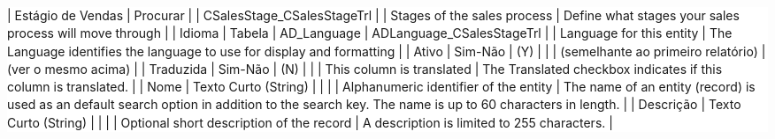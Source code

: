 | Estágio de Vendas |       Procurar       |                      | CSalesStage\_CSalesStageTrl |                                                                                       |       Stages of the sales process        |                                           Define what stages your sales process will move through                                            |
|      Idioma       |        Tabela        |     AD\_Language     | ADLanguage\_CSalesStageTrl  |                                                                                       |         Language for this entity         |                                    The Language identifies the language to use for display and formatting                                    |
|       Ativo       |       Sim-Não        |         (Y)          |                             |                                                                                       |    (semelhante ao primeiro relatório)    |                                                             (ver o mesmo acima)                                                              |
|     Traduzida     |       Sim-Não        |         (N)          |                             |                                                                                       |        This column is translated         |                                       The Translated checkbox indicates if this column is translated.                                        |
|       Nome        | Texto Curto (String) |                      |                             |                                                                                       |  Alphanumeric identifier of the entity   | The name of an entity (record) is used as an default search option in addition to the search key. The name is up to 60 characters in length. |
|     Descrição     | Texto Curto (String) |                      |                             |                                                                                       | Optional short description of the record |                                                 A description is limited to 255 characters.                                                  |

</div>

</div>

  

</div>
